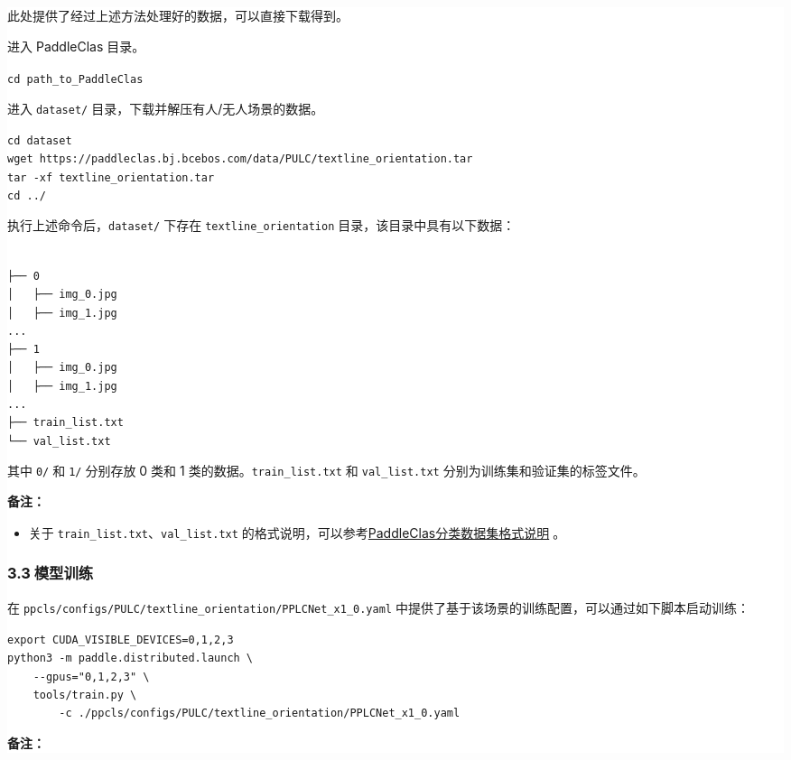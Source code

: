 
此处提供了经过上述方法处理好的数据，可以直接下载得到。


进入 PaddleClas 目录。

```
cd path_to_PaddleClas
```

进入 `dataset/` 目录，下载并解压有人/无人场景的数据。

```shell
cd dataset
wget https://paddleclas.bj.bcebos.com/data/PULC/textline_orientation.tar
tar -xf textline_orientation.tar
cd ../
```

执行上述命令后，`dataset/` 下存在 `textline_orientation` 目录，该目录中具有以下数据：

```

├── 0
│   ├── img_0.jpg
│   ├── img_1.jpg
...
├── 1
│   ├── img_0.jpg
│   ├── img_1.jpg
...
├── train_list.txt
└── val_list.txt
```

其中 `0/` 和 `1/` 分别存放 0 类和 1 类的数据。`train_list.txt` 和 `val_list.txt` 分别为训练集和验证集的标签文件。
    
**备注：** 

* 关于 `train_list.txt`、`val_list.txt` 的格式说明，可以参考[PaddleClas分类数据集格式说明](../data_preparation/classification_dataset.md#1-数据集格式说明) 。


<a name="3.3"></a> 

### 3.3 模型训练 


在 `ppcls/configs/PULC/textline_orientation/PPLCNet_x1_0.yaml` 中提供了基于该场景的训练配置，可以通过如下脚本启动训练：

```shell
export CUDA_VISIBLE_DEVICES=0,1,2,3
python3 -m paddle.distributed.launch \
    --gpus="0,1,2,3" \
    tools/train.py \
        -c ./ppcls/configs/PULC/textline_orientation/PPLCNet_x1_0.yaml 
```


**备注：** 
